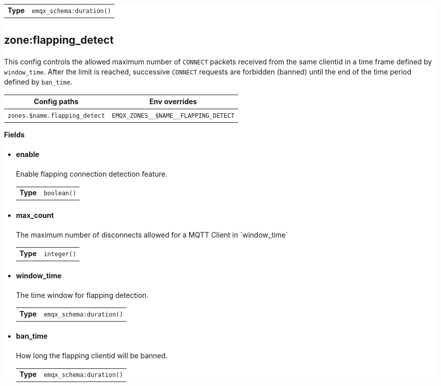 <table>
<tbody>
<tr><td><strong>Type</strong></td><td><code>emqx_schema:duration()</code></td></tr></tbody>
</table>
</li>

</ul>

## zone:flapping_detect <a id='zone-flapping_detect'></a>
This config controls the allowed maximum number of `CONNECT` packets received
from the same clientid in a time frame defined by `window_time`.
After the limit is reached, successive `CONNECT` requests are forbidden
(banned) until the end of the time period defined by `ban_time`.

| Config paths | Env overrides |
|------------------------------------------|-------------------------------------------------|
|  <code>zones.$name.flapping_detect</code> | <code>EMQX_ZONES__$NAME__FLAPPING_DETECT</code>  |


**Fields**

<ul class="field-list">
<li>
<h4>enable</h4>
Enable flapping connection detection feature.

<table>
<tbody>
<tr><td><strong>Type</strong></td><td><code>boolean()</code></td></tr></tbody>
</table>
</li>
<li>
<h4>max_count</h4>
The maximum number of disconnects allowed for a MQTT Client in `window_time`

<table>
<tbody>
<tr><td><strong>Type</strong></td><td><code>integer()</code></td></tr></tbody>
</table>
</li>
<li>
<h4>window_time</h4>
The time window for flapping detection.

<table>
<tbody>
<tr><td><strong>Type</strong></td><td><code>emqx_schema:duration()</code></td></tr></tbody>
</table>
</li>
<li>
<h4>ban_time</h4>
How long the flapping clientid will be banned.

<table>
<tbody>
<tr><td><strong>Type</strong></td><td><code>emqx_schema:duration()</code></td></tr></tbody>
</table>
</li>
